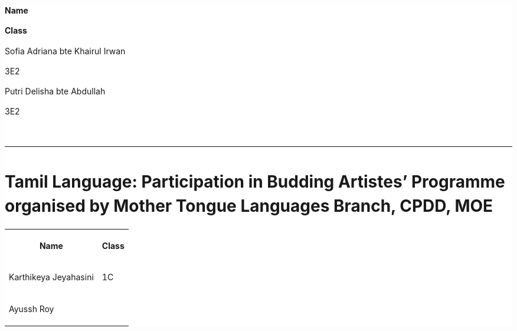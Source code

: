 </colgroup>
<tbody>
<tr>
<th rowspan="1" colspan="1">
<p><strong>Name</strong>
</p>
</th>
<th rowspan="1" colspan="1">
<p><strong>Class</strong>
</p>
</th>
</tr>
<tr>
<td rowspan="1" colspan="1">
<p>Sofia Adriana bte Khairul Irwan</p>
</td>
<td rowspan="1" colspan="1">
<p>3E2</p>
</td>
</tr>
<tr>
<td rowspan="1" colspan="1">
<p>Putri Delisha bte Abdullah</p>
</td>
<td rowspan="1" colspan="1">
<p>3E2</p>
</td>
</tr>
</tbody>
</table>
<p></p>
<div class="isomer-image-wrapper">
<img style="width: 100%" height="auto" width="100%" alt="" src="/images/2024 Student Achievements/Mother Tongue/resize_Student_Achievements_Rakan_Bahasa_Photo_2___Nurul_Farhana_Mohamed_Kassim_.jpg">
</div>
<hr>
<h1>Tamil Language: Participation in Budding Artistes’ Programme organised by Mother Tongue Languages Branch, CPDD, MOE</h1>
<table style="minWidth: 50px">
<colgroup>
<col>
<col>
</colgroup>
<tbody>
<tr>
<th rowspan="1" colspan="1">
<p>Name</p>
</th>
<th rowspan="1" colspan="1">
<p>Class</p>
</th>
</tr>
<tr>
<td rowspan="1" colspan="1">
<p>Karthikeya Jeyahasini</p>
</td>
<td rowspan="1" colspan="1">
<p>1C</p>
</td>
</tr>
<tr>
<td rowspan="1" colspan="1">
<p>Ayussh Roy</p>
</td>